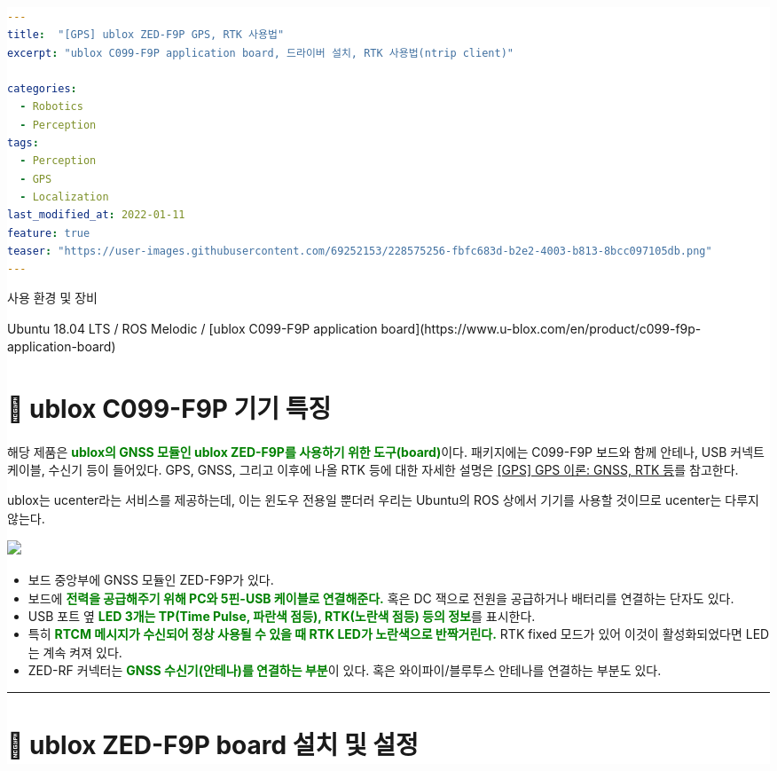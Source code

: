 ```yaml
---
title:  "[GPS] ublox ZED-F9P GPS, RTK 사용법"
excerpt: "ublox C099-F9P application board, 드라이버 설치, RTK 사용법(ntrip client)"

categories:
  - Robotics
  - Perception
tags:
  - Perception
  - GPS
  - Localization
last_modified_at: 2022-01-11
feature: true
teaser: "https://user-images.githubusercontent.com/69252153/228575256-fbfc683d-b2e2-4003-b813-8bcc097105db.png"
---
```


<div id="def-box">
<div class="def-title">사용 환경 및 장비</div>
<p>
Ubuntu 18.04 LTS / ROS Melodic / <span markdown="1">[ublox C099-F9P application board](https://www.u-blox.com/en/product/c099-f9p-application-board)</span>
</p>
</div>


# 👋 ublox C099-F9P 기기 특징
해당 제품은 <span style="color: green">**ublox의 GNSS 모듈인 ublox ZED-F9P를 사용하기 위한 도구(board)**</span>이다. 패키지에는 C099-F9P 보드와 함께 안테나, USB 커넥트 케이블, 수신기 등이 들어있다. GPS, GNSS, 그리고 이후에 나올 RTK 등에 대한 자세한 설명은 [[GPS] GPS 이론: GNSS, RTK 등](https://winterbloooom.github.io/robotics/perception/2022/01/11/ublox_gps.html)를 참고한다.

ublox는 ucenter라는 서비스를 제공하는데, 이는 윈도우 전용일 뿐더러 우리는 Ubuntu의 ROS 상에서 기기를 사용할 것이므로 ucenter는 다루지 않는다.

![](https://images.velog.io/images/717lumos/post/cbb88c5c-9226-434b-8dee-0f5ffd564321/%EA%B7%B8%EB%A6%BC1.png)

* 보드 중앙부에 GNSS 모듈인 ZED-F9P가 있다.
* 보드에 <span style="color: green">**전력을 공급해주기 위해 PC와 5핀-USB 케이블로 연결해준다.**</span> 혹은 DC 잭으로 전원을 공급하거나 배터리를 연결하는 단자도 있다.
* USB 포트 옆 <span style="color: green">**LED 3개는 TP(Time Pulse, 파란색 점등), RTK(노란색 점등) 등의 정보**</span>를 표시한다.
* 특히 <span style="color: green">**RTCM 메시지가 수신되어 정상 사용될 수 있을 때 RTK LED가 노란색으로 반짝거린다.**</span> RTK fixed 모드가 있어 이것이 활성화되었다면 LED는 계속 켜져 있다.
* ZED-RF 커넥터는 <span style="color: green">**GNSS 수신기(안테나)를 연결하는 부분**</span>이 있다. 혹은 와이파이/블루투스 안테나를 연결하는 부분도 있다.

- - -

# 🔨 ublox ZED-F9P board 설치 및 설정
